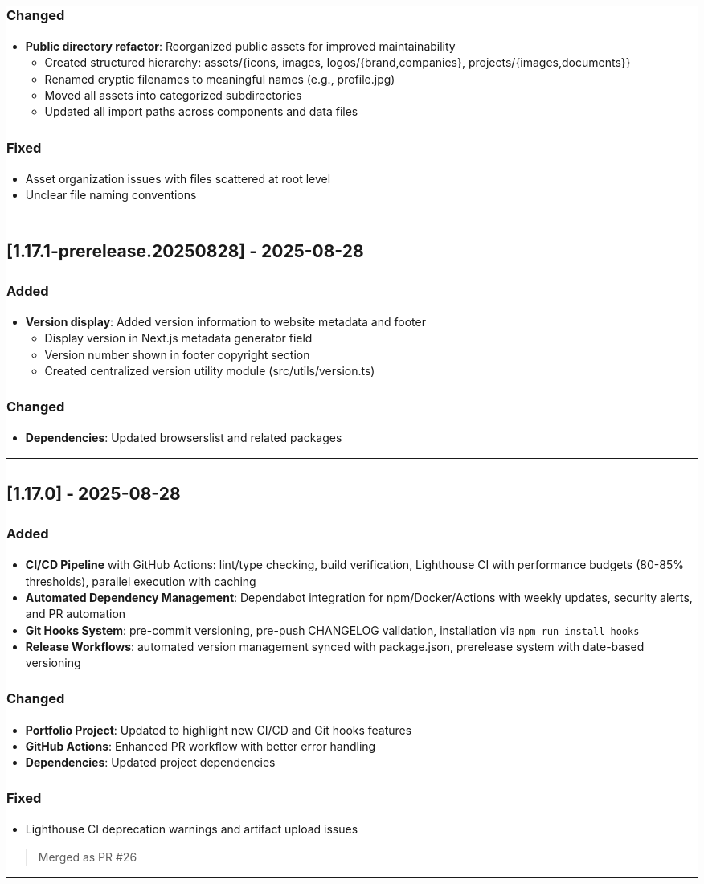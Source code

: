 ### Changed
- **Public directory refactor**: Reorganized public assets for improved maintainability
  - Created structured hierarchy: assets/{icons, images, logos/{brand,companies}, projects/{images,documents}}
  - Renamed cryptic filenames to meaningful names (e.g., profile.jpg)
  - Moved all assets into categorized subdirectories
  - Updated all import paths across components and data files

### Fixed
- Asset organization issues with files scattered at root level
- Unclear file naming conventions

---

## [1.17.1-prerelease.20250828] - 2025-08-28

### Added
- **Version display**: Added version information to website metadata and footer
  - Display version in Next.js metadata generator field
  - Version number shown in footer copyright section
  - Created centralized version utility module (src/utils/version.ts)

### Changed
- **Dependencies**: Updated browserslist and related packages

---

## [1.17.0] - 2025-08-28

### Added
- **CI/CD Pipeline** with GitHub Actions: lint/type checking, build verification, Lighthouse CI with performance budgets (80-85% thresholds), parallel execution with caching
- **Automated Dependency Management**: Dependabot integration for npm/Docker/Actions with weekly updates, security alerts, and PR automation
- **Git Hooks System**: pre-commit versioning, pre-push CHANGELOG validation, installation via `npm run install-hooks`
- **Release Workflows**: automated version management synced with package.json, prerelease system with date-based versioning

### Changed
- **Portfolio Project**: Updated to highlight new CI/CD and Git hooks features
- **GitHub Actions**: Enhanced PR workflow with better error handling
- **Dependencies**: Updated project dependencies

### Fixed
- Lighthouse CI deprecation warnings and artifact upload issues

> Merged as PR #26

---